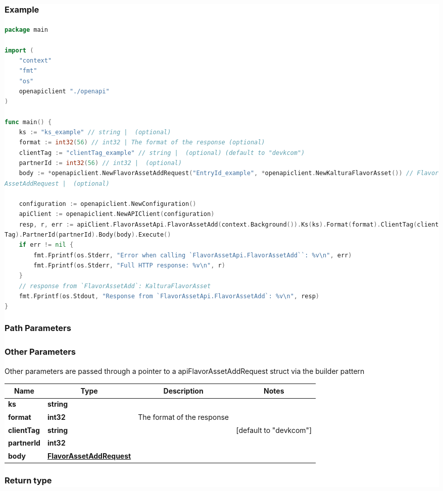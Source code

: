 

### Example

```go
package main

import (
    "context"
    "fmt"
    "os"
    openapiclient "./openapi"
)

func main() {
    ks := "ks_example" // string |  (optional)
    format := int32(56) // int32 | The format of the response (optional)
    clientTag := "clientTag_example" // string |  (optional) (default to "devkcom")
    partnerId := int32(56) // int32 |  (optional)
    body := *openapiclient.NewFlavorAssetAddRequest("EntryId_example", *openapiclient.NewKalturaFlavorAsset()) // FlavorAssetAddRequest |  (optional)

    configuration := openapiclient.NewConfiguration()
    apiClient := openapiclient.NewAPIClient(configuration)
    resp, r, err := apiClient.FlavorAssetApi.FlavorAssetAdd(context.Background()).Ks(ks).Format(format).ClientTag(clientTag).PartnerId(partnerId).Body(body).Execute()
    if err != nil {
        fmt.Fprintf(os.Stderr, "Error when calling `FlavorAssetApi.FlavorAssetAdd``: %v\n", err)
        fmt.Fprintf(os.Stderr, "Full HTTP response: %v\n", r)
    }
    // response from `FlavorAssetAdd`: KalturaFlavorAsset
    fmt.Fprintf(os.Stdout, "Response from `FlavorAssetApi.FlavorAssetAdd`: %v\n", resp)
}
```

### Path Parameters



### Other Parameters

Other parameters are passed through a pointer to a apiFlavorAssetAddRequest struct via the builder pattern


Name | Type | Description  | Notes
------------- | ------------- | ------------- | -------------
 **ks** | **string** |  | 
 **format** | **int32** | The format of the response | 
 **clientTag** | **string** |  | [default to &quot;devkcom&quot;]
 **partnerId** | **int32** |  | 
 **body** | [**FlavorAssetAddRequest**](FlavorAssetAddRequest.md) |  | 

### Return type
